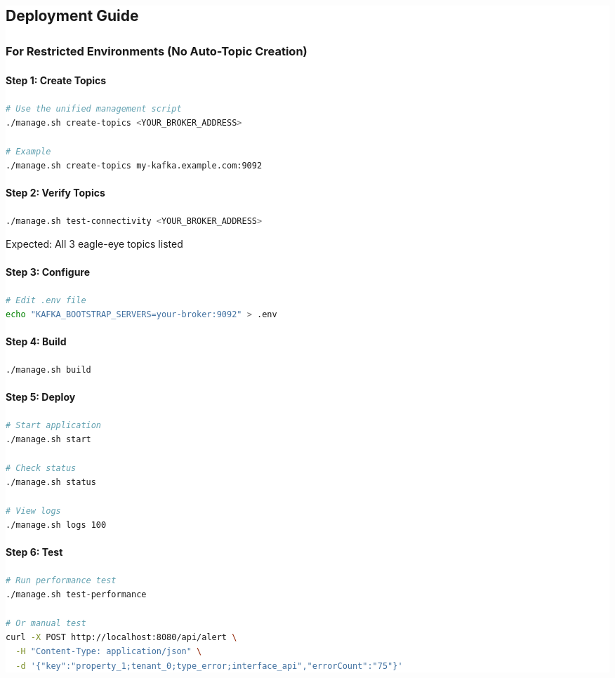 ## Deployment Guide

### For Restricted Environments (No Auto-Topic Creation)

#### Step 1: Create Topics

```bash
# Use the unified management script
./manage.sh create-topics <YOUR_BROKER_ADDRESS>

# Example
./manage.sh create-topics my-kafka.example.com:9092
```

#### Step 2: Verify Topics

```bash
./manage.sh test-connectivity <YOUR_BROKER_ADDRESS>
```

Expected: All 3 eagle-eye topics listed

#### Step 3: Configure

```bash
# Edit .env file
echo "KAFKA_BOOTSTRAP_SERVERS=your-broker:9092" > .env
```

#### Step 4: Build

```bash
./manage.sh build
```

#### Step 5: Deploy

```bash
# Start application
./manage.sh start

# Check status
./manage.sh status

# View logs
./manage.sh logs 100
```

#### Step 6: Test

```bash
# Run performance test
./manage.sh test-performance

# Or manual test
curl -X POST http://localhost:8080/api/alert \
  -H "Content-Type: application/json" \
  -d '{"key":"property_1;tenant_0;type_error;interface_api","errorCount":"75"}'
```
